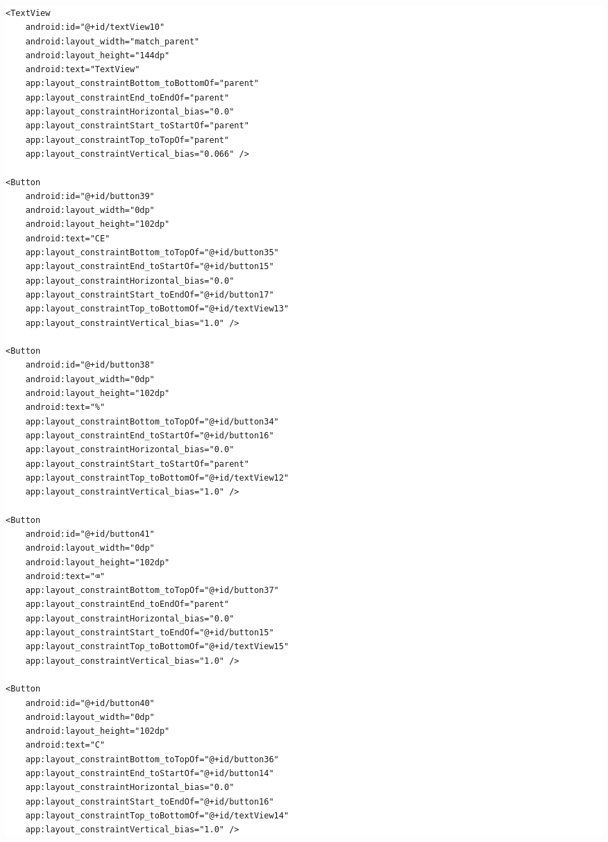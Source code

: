     <TextView
        android:id="@+id/textView10"
        android:layout_width="match_parent"
        android:layout_height="144dp"
        android:text="TextView"
        app:layout_constraintBottom_toBottomOf="parent"
        app:layout_constraintEnd_toEndOf="parent"
        app:layout_constraintHorizontal_bias="0.0"
        app:layout_constraintStart_toStartOf="parent"
        app:layout_constraintTop_toTopOf="parent"
        app:layout_constraintVertical_bias="0.066" />

    <Button
        android:id="@+id/button39"
        android:layout_width="0dp"
        android:layout_height="102dp"
        android:text="CE"
        app:layout_constraintBottom_toTopOf="@+id/button35"
        app:layout_constraintEnd_toStartOf="@+id/button15"
        app:layout_constraintHorizontal_bias="0.0"
        app:layout_constraintStart_toEndOf="@+id/button17"
        app:layout_constraintTop_toBottomOf="@+id/textView13"
        app:layout_constraintVertical_bias="1.0" />

    <Button
        android:id="@+id/button38"
        android:layout_width="0dp"
        android:layout_height="102dp"
        android:text="%"
        app:layout_constraintBottom_toTopOf="@+id/button34"
        app:layout_constraintEnd_toStartOf="@+id/button16"
        app:layout_constraintHorizontal_bias="0.0"
        app:layout_constraintStart_toStartOf="parent"
        app:layout_constraintTop_toBottomOf="@+id/textView12"
        app:layout_constraintVertical_bias="1.0" />

    <Button
        android:id="@+id/button41"
        android:layout_width="0dp"
        android:layout_height="102dp"
        android:text="⌫"
        app:layout_constraintBottom_toTopOf="@+id/button37"
        app:layout_constraintEnd_toEndOf="parent"
        app:layout_constraintHorizontal_bias="0.0"
        app:layout_constraintStart_toEndOf="@+id/button15"
        app:layout_constraintTop_toBottomOf="@+id/textView15"
        app:layout_constraintVertical_bias="1.0" />

    <Button
        android:id="@+id/button40"
        android:layout_width="0dp"
        android:layout_height="102dp"
        android:text="C"
        app:layout_constraintBottom_toTopOf="@+id/button36"
        app:layout_constraintEnd_toStartOf="@+id/button14"
        app:layout_constraintHorizontal_bias="0.0"
        app:layout_constraintStart_toEndOf="@+id/button16"
        app:layout_constraintTop_toBottomOf="@+id/textView14"
        app:layout_constraintVertical_bias="1.0" />
